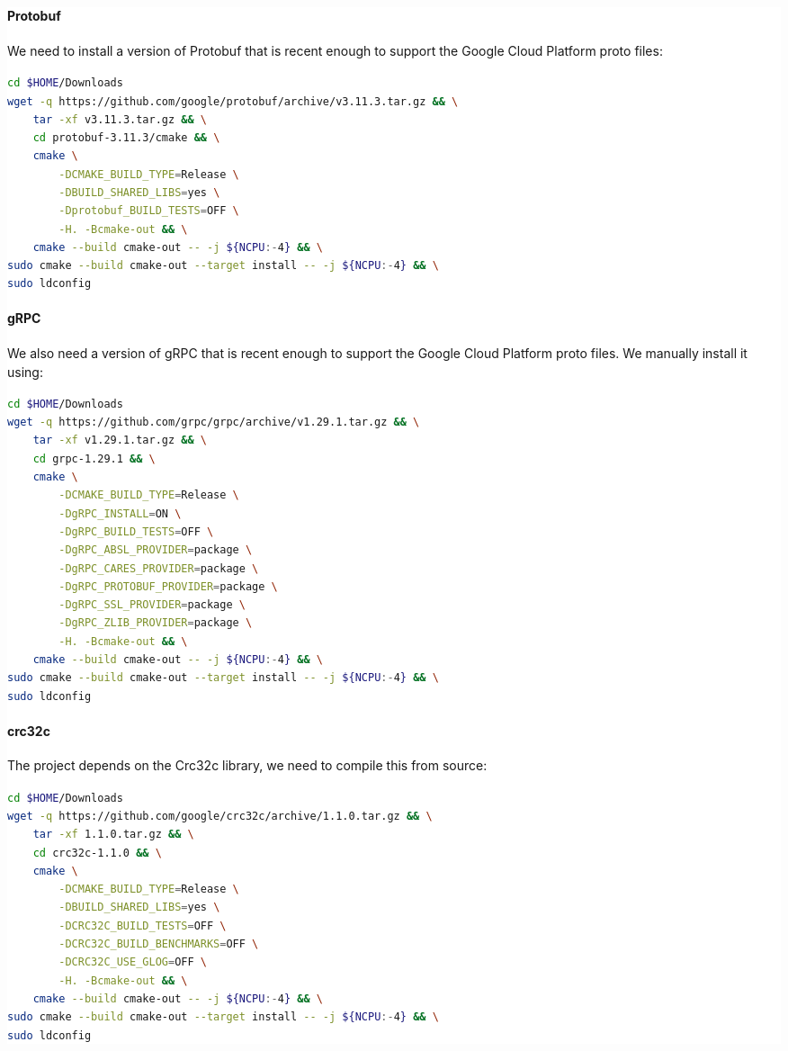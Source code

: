 #### Protobuf

We need to install a version of Protobuf that is recent enough to support the
Google Cloud Platform proto files:

```bash
cd $HOME/Downloads
wget -q https://github.com/google/protobuf/archive/v3.11.3.tar.gz && \
    tar -xf v3.11.3.tar.gz && \
    cd protobuf-3.11.3/cmake && \
    cmake \
        -DCMAKE_BUILD_TYPE=Release \
        -DBUILD_SHARED_LIBS=yes \
        -Dprotobuf_BUILD_TESTS=OFF \
        -H. -Bcmake-out && \
    cmake --build cmake-out -- -j ${NCPU:-4} && \
sudo cmake --build cmake-out --target install -- -j ${NCPU:-4} && \
sudo ldconfig
```

#### gRPC

We also need a version of gRPC that is recent enough to support the Google
Cloud Platform proto files. We manually install it using:

```bash
cd $HOME/Downloads
wget -q https://github.com/grpc/grpc/archive/v1.29.1.tar.gz && \
    tar -xf v1.29.1.tar.gz && \
    cd grpc-1.29.1 && \
    cmake \
        -DCMAKE_BUILD_TYPE=Release \
        -DgRPC_INSTALL=ON \
        -DgRPC_BUILD_TESTS=OFF \
        -DgRPC_ABSL_PROVIDER=package \
        -DgRPC_CARES_PROVIDER=package \
        -DgRPC_PROTOBUF_PROVIDER=package \
        -DgRPC_SSL_PROVIDER=package \
        -DgRPC_ZLIB_PROVIDER=package \
        -H. -Bcmake-out && \
    cmake --build cmake-out -- -j ${NCPU:-4} && \
sudo cmake --build cmake-out --target install -- -j ${NCPU:-4} && \
sudo ldconfig
```

#### crc32c

The project depends on the Crc32c library, we need to compile this from
source:

```bash
cd $HOME/Downloads
wget -q https://github.com/google/crc32c/archive/1.1.0.tar.gz && \
    tar -xf 1.1.0.tar.gz && \
    cd crc32c-1.1.0 && \
    cmake \
        -DCMAKE_BUILD_TYPE=Release \
        -DBUILD_SHARED_LIBS=yes \
        -DCRC32C_BUILD_TESTS=OFF \
        -DCRC32C_BUILD_BENCHMARKS=OFF \
        -DCRC32C_USE_GLOG=OFF \
        -H. -Bcmake-out && \
    cmake --build cmake-out -- -j ${NCPU:-4} && \
sudo cmake --build cmake-out --target install -- -j ${NCPU:-4} && \
sudo ldconfig
```
